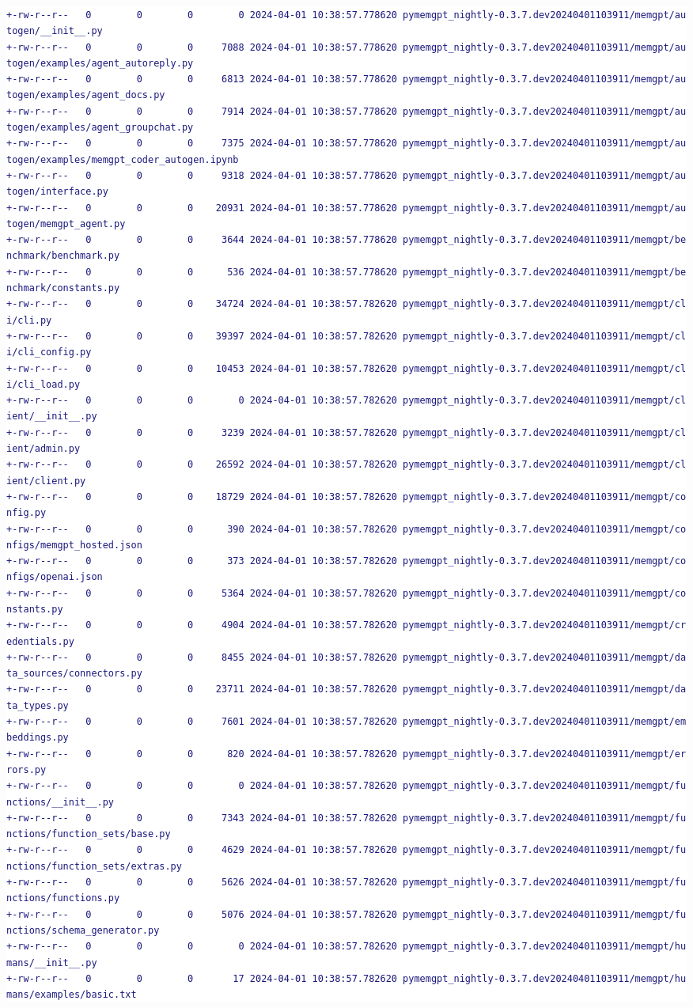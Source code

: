 ```diff
+-rw-r--r--   0        0        0        0 2024-04-01 10:38:57.778620 pymemgpt_nightly-0.3.7.dev20240401103911/memgpt/autogen/__init__.py
+-rw-r--r--   0        0        0     7088 2024-04-01 10:38:57.778620 pymemgpt_nightly-0.3.7.dev20240401103911/memgpt/autogen/examples/agent_autoreply.py
+-rw-r--r--   0        0        0     6813 2024-04-01 10:38:57.778620 pymemgpt_nightly-0.3.7.dev20240401103911/memgpt/autogen/examples/agent_docs.py
+-rw-r--r--   0        0        0     7914 2024-04-01 10:38:57.778620 pymemgpt_nightly-0.3.7.dev20240401103911/memgpt/autogen/examples/agent_groupchat.py
+-rw-r--r--   0        0        0     7375 2024-04-01 10:38:57.778620 pymemgpt_nightly-0.3.7.dev20240401103911/memgpt/autogen/examples/memgpt_coder_autogen.ipynb
+-rw-r--r--   0        0        0     9318 2024-04-01 10:38:57.778620 pymemgpt_nightly-0.3.7.dev20240401103911/memgpt/autogen/interface.py
+-rw-r--r--   0        0        0    20931 2024-04-01 10:38:57.778620 pymemgpt_nightly-0.3.7.dev20240401103911/memgpt/autogen/memgpt_agent.py
+-rw-r--r--   0        0        0     3644 2024-04-01 10:38:57.778620 pymemgpt_nightly-0.3.7.dev20240401103911/memgpt/benchmark/benchmark.py
+-rw-r--r--   0        0        0      536 2024-04-01 10:38:57.778620 pymemgpt_nightly-0.3.7.dev20240401103911/memgpt/benchmark/constants.py
+-rw-r--r--   0        0        0    34724 2024-04-01 10:38:57.782620 pymemgpt_nightly-0.3.7.dev20240401103911/memgpt/cli/cli.py
+-rw-r--r--   0        0        0    39397 2024-04-01 10:38:57.782620 pymemgpt_nightly-0.3.7.dev20240401103911/memgpt/cli/cli_config.py
+-rw-r--r--   0        0        0    10453 2024-04-01 10:38:57.782620 pymemgpt_nightly-0.3.7.dev20240401103911/memgpt/cli/cli_load.py
+-rw-r--r--   0        0        0        0 2024-04-01 10:38:57.782620 pymemgpt_nightly-0.3.7.dev20240401103911/memgpt/client/__init__.py
+-rw-r--r--   0        0        0     3239 2024-04-01 10:38:57.782620 pymemgpt_nightly-0.3.7.dev20240401103911/memgpt/client/admin.py
+-rw-r--r--   0        0        0    26592 2024-04-01 10:38:57.782620 pymemgpt_nightly-0.3.7.dev20240401103911/memgpt/client/client.py
+-rw-r--r--   0        0        0    18729 2024-04-01 10:38:57.782620 pymemgpt_nightly-0.3.7.dev20240401103911/memgpt/config.py
+-rw-r--r--   0        0        0      390 2024-04-01 10:38:57.782620 pymemgpt_nightly-0.3.7.dev20240401103911/memgpt/configs/memgpt_hosted.json
+-rw-r--r--   0        0        0      373 2024-04-01 10:38:57.782620 pymemgpt_nightly-0.3.7.dev20240401103911/memgpt/configs/openai.json
+-rw-r--r--   0        0        0     5364 2024-04-01 10:38:57.782620 pymemgpt_nightly-0.3.7.dev20240401103911/memgpt/constants.py
+-rw-r--r--   0        0        0     4904 2024-04-01 10:38:57.782620 pymemgpt_nightly-0.3.7.dev20240401103911/memgpt/credentials.py
+-rw-r--r--   0        0        0     8455 2024-04-01 10:38:57.782620 pymemgpt_nightly-0.3.7.dev20240401103911/memgpt/data_sources/connectors.py
+-rw-r--r--   0        0        0    23711 2024-04-01 10:38:57.782620 pymemgpt_nightly-0.3.7.dev20240401103911/memgpt/data_types.py
+-rw-r--r--   0        0        0     7601 2024-04-01 10:38:57.782620 pymemgpt_nightly-0.3.7.dev20240401103911/memgpt/embeddings.py
+-rw-r--r--   0        0        0      820 2024-04-01 10:38:57.782620 pymemgpt_nightly-0.3.7.dev20240401103911/memgpt/errors.py
+-rw-r--r--   0        0        0        0 2024-04-01 10:38:57.782620 pymemgpt_nightly-0.3.7.dev20240401103911/memgpt/functions/__init__.py
+-rw-r--r--   0        0        0     7343 2024-04-01 10:38:57.782620 pymemgpt_nightly-0.3.7.dev20240401103911/memgpt/functions/function_sets/base.py
+-rw-r--r--   0        0        0     4629 2024-04-01 10:38:57.782620 pymemgpt_nightly-0.3.7.dev20240401103911/memgpt/functions/function_sets/extras.py
+-rw-r--r--   0        0        0     5626 2024-04-01 10:38:57.782620 pymemgpt_nightly-0.3.7.dev20240401103911/memgpt/functions/functions.py
+-rw-r--r--   0        0        0     5076 2024-04-01 10:38:57.782620 pymemgpt_nightly-0.3.7.dev20240401103911/memgpt/functions/schema_generator.py
+-rw-r--r--   0        0        0        0 2024-04-01 10:38:57.782620 pymemgpt_nightly-0.3.7.dev20240401103911/memgpt/humans/__init__.py
+-rw-r--r--   0        0        0       17 2024-04-01 10:38:57.782620 pymemgpt_nightly-0.3.7.dev20240401103911/memgpt/humans/examples/basic.txt
```